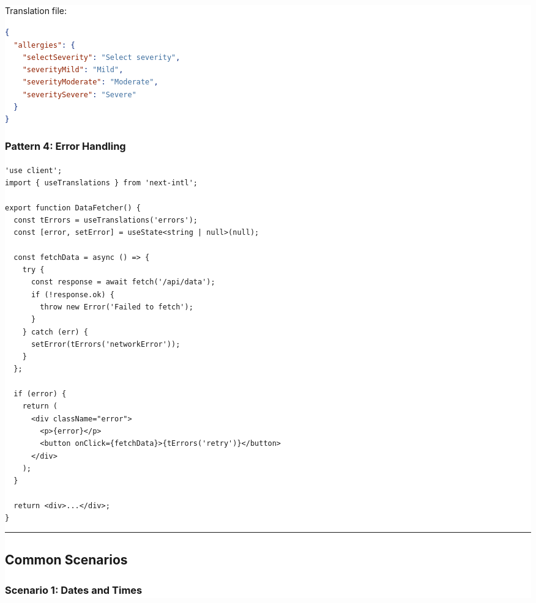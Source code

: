 Translation file:
```json
{
  "allergies": {
    "selectSeverity": "Select severity",
    "severityMild": "Mild",
    "severityModerate": "Moderate",
    "severitySevere": "Severe"
  }
}
```

### Pattern 4: Error Handling

```tsx
'use client';
import { useTranslations } from 'next-intl';

export function DataFetcher() {
  const tErrors = useTranslations('errors');
  const [error, setError] = useState<string | null>(null);

  const fetchData = async () => {
    try {
      const response = await fetch('/api/data');
      if (!response.ok) {
        throw new Error('Failed to fetch');
      }
    } catch (err) {
      setError(tErrors('networkError'));
    }
  };

  if (error) {
    return (
      <div className="error">
        <p>{error}</p>
        <button onClick={fetchData}>{tErrors('retry')}</button>
      </div>
    );
  }

  return <div>...</div>;
}
```

---

## Common Scenarios

### Scenario 1: Dates and Times

